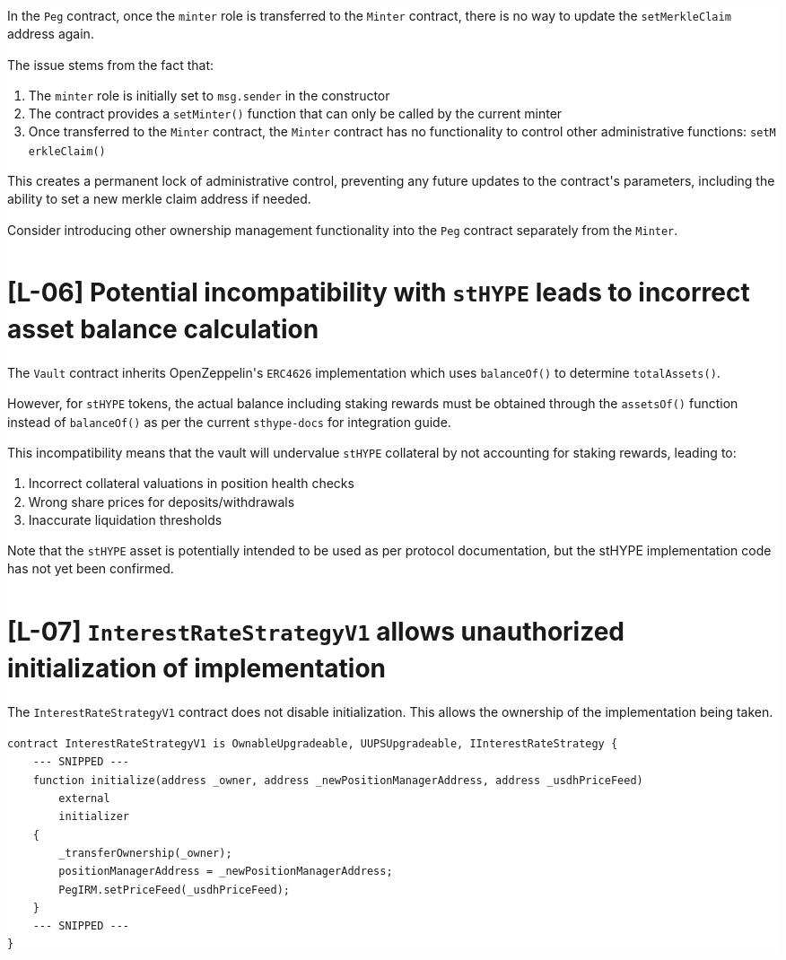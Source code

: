 In the `Peg` contract, once the `minter` role is transferred to the `Minter` contract, there is no way to update the `setMerkleClaim` address again.

The issue stems from the fact that:

1. The `minter` role is initially set to `msg.sender` in the constructor
2. The contract provides a `setMinter()` function that can only be called by the current minter
3. Once transferred to the `Minter` contract, the `Minter` contract has no functionality to control other administrative functions: `setMerkleClaim()`

This creates a permanent lock of administrative control, preventing any future updates to the contract's parameters, including the ability to set a new merkle claim address if needed.

Consider introducing other ownership management functionality into the `Peg` contract separately from the `Minter`.

# [L-06] Potential incompatibility with `stHYPE` leads to incorrect asset balance calculation

The `Vault` contract inherits OpenZeppelin's `ERC4626` implementation which uses `balanceOf()` to determine `totalAssets()`.

However, for `stHYPE` tokens, the actual balance including staking rewards must be obtained through the `assetsOf()` function instead of `balanceOf()` as per the current `sthype-docs` for integration guide.

This incompatibility means that the vault will undervalue `stHYPE` collateral by not accounting for staking rewards, leading to:

1. Incorrect collateral valuations in position health checks
2. Wrong share prices for deposits/withdrawals
3. Inaccurate liquidation thresholds

Note that the `stHYPE` asset is potentially intended to be used as per protocol documentation, but the stHYPE implementation code has not yet been confirmed.

# [L-07] `InterestRateStrategyV1` allows unauthorized initialization of implementation

The `InterestRateStrategyV1` contract does not disable initialization. This allows the ownership of the implementation being taken.

```solidity
contract InterestRateStrategyV1 is OwnableUpgradeable, UUPSUpgradeable, IInterestRateStrategy {
    --- SNIPPED ---
    function initialize(address _owner, address _newPositionManagerAddress, address _usdhPriceFeed)
        external
        initializer
    {
        _transferOwnership(_owner);
        positionManagerAddress = _newPositionManagerAddress;
        PegIRM.setPriceFeed(_usdhPriceFeed);
    }
    --- SNIPPED ---
}
```
